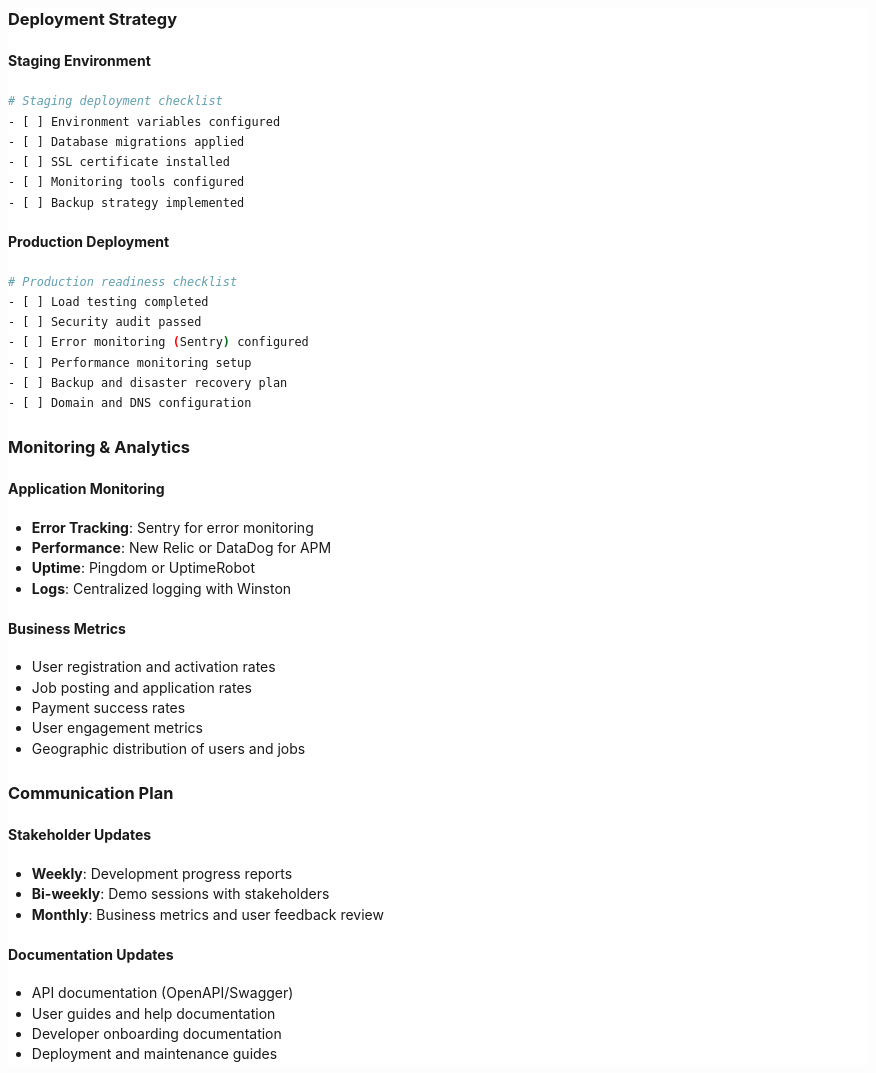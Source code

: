 ### Deployment Strategy

#### Staging Environment
```bash
# Staging deployment checklist
- [ ] Environment variables configured
- [ ] Database migrations applied
- [ ] SSL certificate installed
- [ ] Monitoring tools configured
- [ ] Backup strategy implemented
```

#### Production Deployment
```bash
# Production readiness checklist
- [ ] Load testing completed
- [ ] Security audit passed
- [ ] Error monitoring (Sentry) configured
- [ ] Performance monitoring setup
- [ ] Backup and disaster recovery plan
- [ ] Domain and DNS configuration
```

### Monitoring & Analytics

#### Application Monitoring
- **Error Tracking**: Sentry for error monitoring
- **Performance**: New Relic or DataDog for APM
- **Uptime**: Pingdom or UptimeRobot
- **Logs**: Centralized logging with Winston

#### Business Metrics
- User registration and activation rates
- Job posting and application rates
- Payment success rates
- User engagement metrics
- Geographic distribution of users and jobs

### Communication Plan

#### Stakeholder Updates
- **Weekly**: Development progress reports
- **Bi-weekly**: Demo sessions with stakeholders
- **Monthly**: Business metrics and user feedback review

#### Documentation Updates
- API documentation (OpenAPI/Swagger)
- User guides and help documentation
- Developer onboarding documentation
- Deployment and maintenance guides
